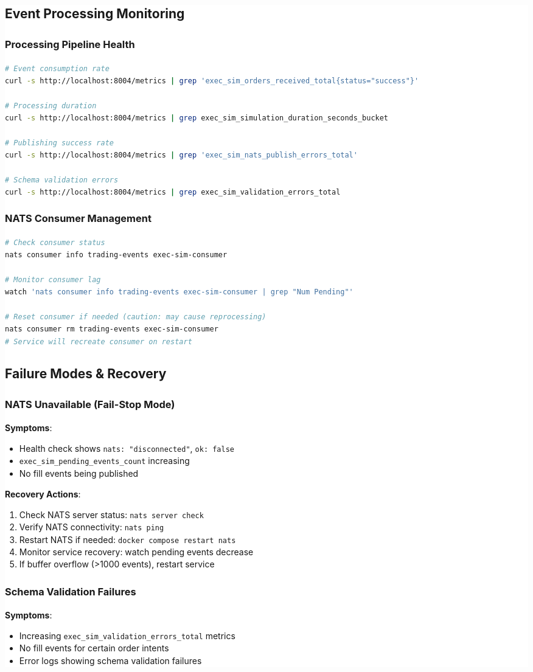 ## Event Processing Monitoring

### Processing Pipeline Health
```bash
# Event consumption rate
curl -s http://localhost:8004/metrics | grep 'exec_sim_orders_received_total{status="success"}'

# Processing duration
curl -s http://localhost:8004/metrics | grep exec_sim_simulation_duration_seconds_bucket

# Publishing success rate
curl -s http://localhost:8004/metrics | grep 'exec_sim_nats_publish_errors_total'

# Schema validation errors
curl -s http://localhost:8004/metrics | grep exec_sim_validation_errors_total
```

### NATS Consumer Management
```bash
# Check consumer status
nats consumer info trading-events exec-sim-consumer

# Monitor consumer lag
watch 'nats consumer info trading-events exec-sim-consumer | grep "Num Pending"'

# Reset consumer if needed (caution: may cause reprocessing)
nats consumer rm trading-events exec-sim-consumer
# Service will recreate consumer on restart
```

## Failure Modes & Recovery

### NATS Unavailable (Fail-Stop Mode)
**Symptoms**:
- Health check shows `nats: "disconnected"`, `ok: false`
- `exec_sim_pending_events_count` increasing
- No fill events being published

**Recovery Actions**:
1. Check NATS server status: `nats server check`
2. Verify NATS connectivity: `nats ping`
3. Restart NATS if needed: `docker compose restart nats`
4. Monitor service recovery: watch pending events decrease
5. If buffer overflow (>1000 events), restart service

### Schema Validation Failures
**Symptoms**:
- Increasing `exec_sim_validation_errors_total` metrics
- No fill events for certain order intents
- Error logs showing schema validation failures
